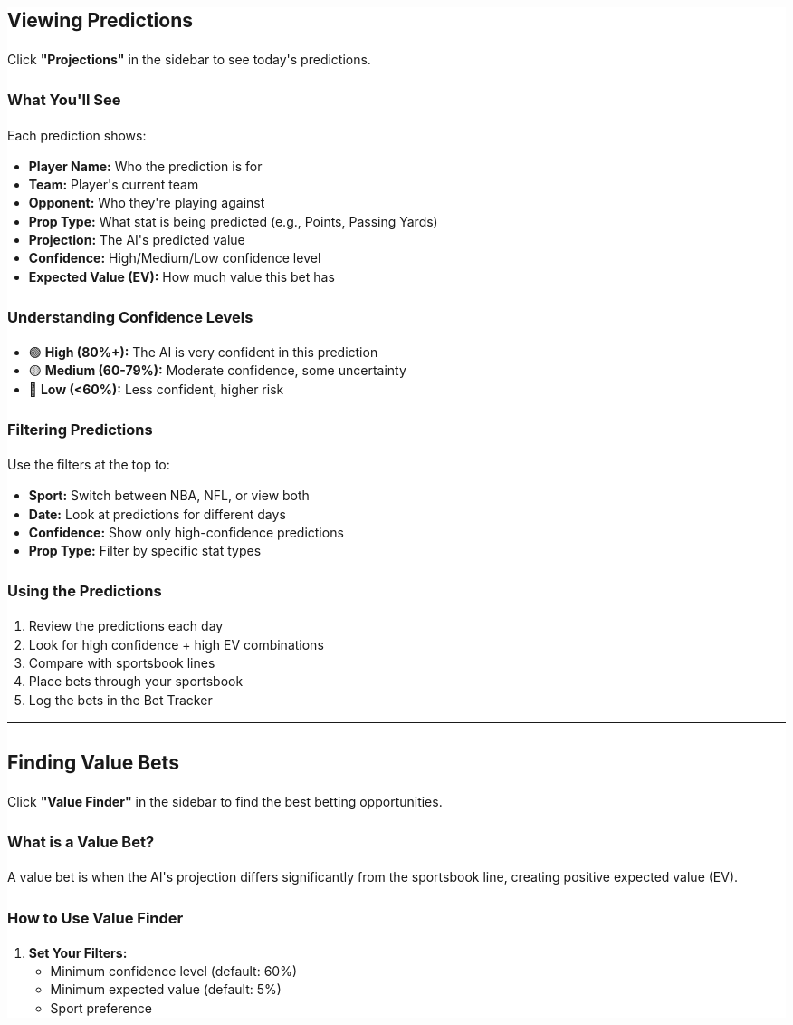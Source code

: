 
## Viewing Predictions

Click **"Projections"** in the sidebar to see today's predictions.

### What You'll See

Each prediction shows:
- **Player Name:** Who the prediction is for
- **Team:** Player's current team
- **Opponent:** Who they're playing against
- **Prop Type:** What stat is being predicted (e.g., Points, Passing Yards)
- **Projection:** The AI's predicted value
- **Confidence:** High/Medium/Low confidence level
- **Expected Value (EV):** How much value this bet has

### Understanding Confidence Levels

- 🟢 **High (80%+):** The AI is very confident in this prediction
- 🟡 **Medium (60-79%):** Moderate confidence, some uncertainty
- 🔴 **Low (<60%):** Less confident, higher risk

### Filtering Predictions

Use the filters at the top to:
- **Sport:** Switch between NBA, NFL, or view both
- **Date:** Look at predictions for different days
- **Confidence:** Show only high-confidence predictions
- **Prop Type:** Filter by specific stat types

### Using the Predictions

1. Review the predictions each day
2. Look for high confidence + high EV combinations
3. Compare with sportsbook lines
4. Place bets through your sportsbook
5. Log the bets in the Bet Tracker

---

## Finding Value Bets

Click **"Value Finder"** in the sidebar to find the best betting opportunities.

### What is a Value Bet?

A value bet is when the AI's projection differs significantly from the sportsbook line, creating positive expected value (EV).

### How to Use Value Finder

1. **Set Your Filters:**
   - Minimum confidence level (default: 60%)
   - Minimum expected value (default: 5%)
   - Sport preference
